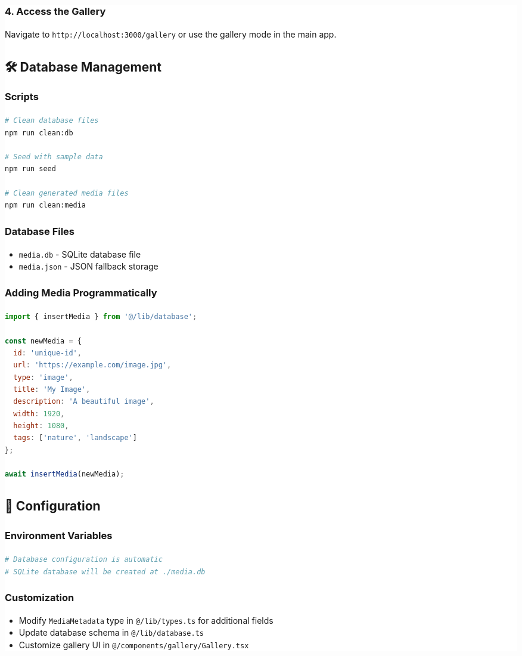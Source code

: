 ### 4. Access the Gallery
Navigate to `http://localhost:3000/gallery` or use the gallery mode in the main app.

## 🛠️ Database Management

### Scripts
```bash
# Clean database files
npm run clean:db

# Seed with sample data
npm run seed

# Clean generated media files
npm run clean:media
```

### Database Files
- `media.db` - SQLite database file
- `media.json` - JSON fallback storage

### Adding Media Programmatically
```javascript
import { insertMedia } from '@/lib/database';

const newMedia = {
  id: 'unique-id',
  url: 'https://example.com/image.jpg',
  type: 'image',
  title: 'My Image',
  description: 'A beautiful image',
  width: 1920,
  height: 1080,
  tags: ['nature', 'landscape']
};

await insertMedia(newMedia);
```

## 🔧 Configuration

### Environment Variables
```bash
# Database configuration is automatic
# SQLite database will be created at ./media.db
```

### Customization
- Modify `MediaMetadata` type in `@/lib/types.ts` for additional fields
- Update database schema in `@/lib/database.ts`
- Customize gallery UI in `@/components/gallery/Gallery.tsx`
